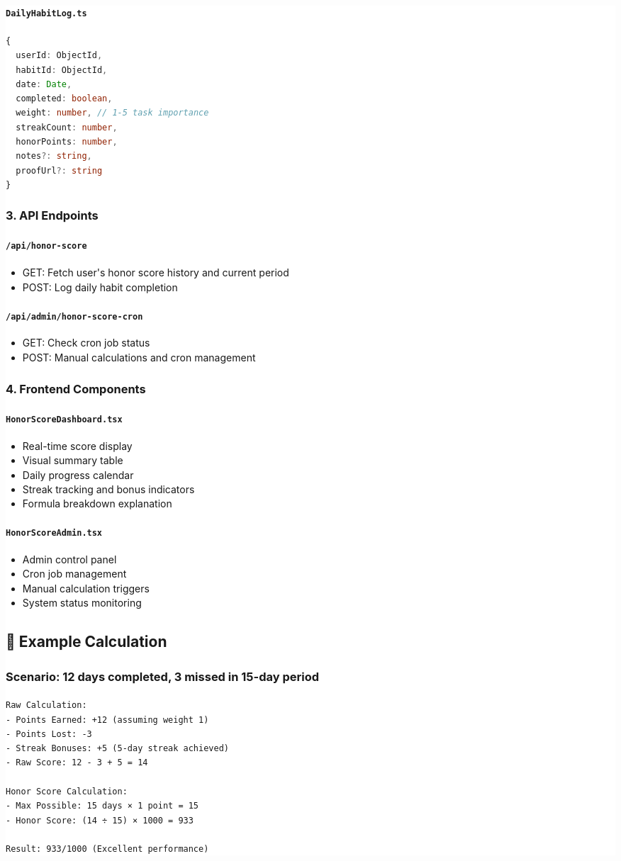 ```typescript
```

#### `DailyHabitLog.ts`
```typescript
{
  userId: ObjectId,
  habitId: ObjectId,
  date: Date,
  completed: boolean,
  weight: number, // 1-5 task importance
  streakCount: number,
  honorPoints: number,
  notes?: string,
  proofUrl?: string
}
```

### 3. API Endpoints

#### `/api/honor-score`
- GET: Fetch user's honor score history and current period
- POST: Log daily habit completion

#### `/api/admin/honor-score-cron`
- GET: Check cron job status
- POST: Manual calculations and cron management

### 4. Frontend Components

#### `HonorScoreDashboard.tsx`
- Real-time score display
- Visual summary table
- Daily progress calendar
- Streak tracking and bonus indicators
- Formula breakdown explanation

#### `HonorScoreAdmin.tsx`
- Admin control panel
- Cron job management
- Manual calculation triggers
- System status monitoring

## 🎯 Example Calculation

### Scenario: 12 days completed, 3 missed in 15-day period

```
Raw Calculation:
- Points Earned: +12 (assuming weight 1)
- Points Lost: -3
- Streak Bonuses: +5 (5-day streak achieved)
- Raw Score: 12 - 3 + 5 = 14

Honor Score Calculation:
- Max Possible: 15 days × 1 point = 15
- Honor Score: (14 ÷ 15) × 1000 = 933

Result: 933/1000 (Excellent performance)
```
